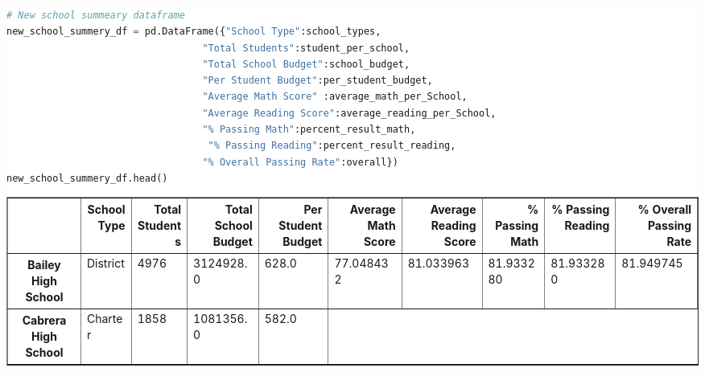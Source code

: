 


```python
# New school summeary dataframe
new_school_summery_df = pd.DataFrame({"School Type":school_types, 
                                  "Total Students":student_per_school, 
                                  "Total School Budget":school_budget,
                                  "Per Student Budget":per_student_budget,
                                  "Average Math Score" :average_math_per_School,
                                  "Average Reading Score":average_reading_per_School,
                                  "% Passing Math":percent_result_math, 
                                   "% Passing Reading":percent_result_reading,
                                  "% Overall Passing Rate":overall})
new_school_summery_df.head()
```




<div>
<style scoped>
    .dataframe tbody tr th:only-of-type {
        vertical-align: middle;
    }

    .dataframe tbody tr th {
        vertical-align: top;
    }

    .dataframe thead th {
        text-align: right;
    }
</style>
<table border="1" class="dataframe">
  <thead>
    <tr style="text-align: right;">
      <th></th>
      <th>School Type</th>
      <th>Total Students</th>
      <th>Total School Budget</th>
      <th>Per Student Budget</th>
      <th>Average Math Score</th>
      <th>Average Reading Score</th>
      <th>% Passing Math</th>
      <th>% Passing Reading</th>
      <th>% Overall Passing Rate</th>
    </tr>
  </thead>
  <tbody>
    <tr>
      <th>Bailey High School</th>
      <td>District</td>
      <td>4976</td>
      <td>3124928.0</td>
      <td>628.0</td>
      <td>77.048432</td>
      <td>81.033963</td>
      <td>81.933280</td>
      <td>81.933280</td>
      <td>81.949745</td>
    </tr>
    <tr>
      <th>Cabrera High School</th>
      <td>Charter</td>
      <td>1858</td>
      <td>1081356.0</td>
      <td>582.0</td>
